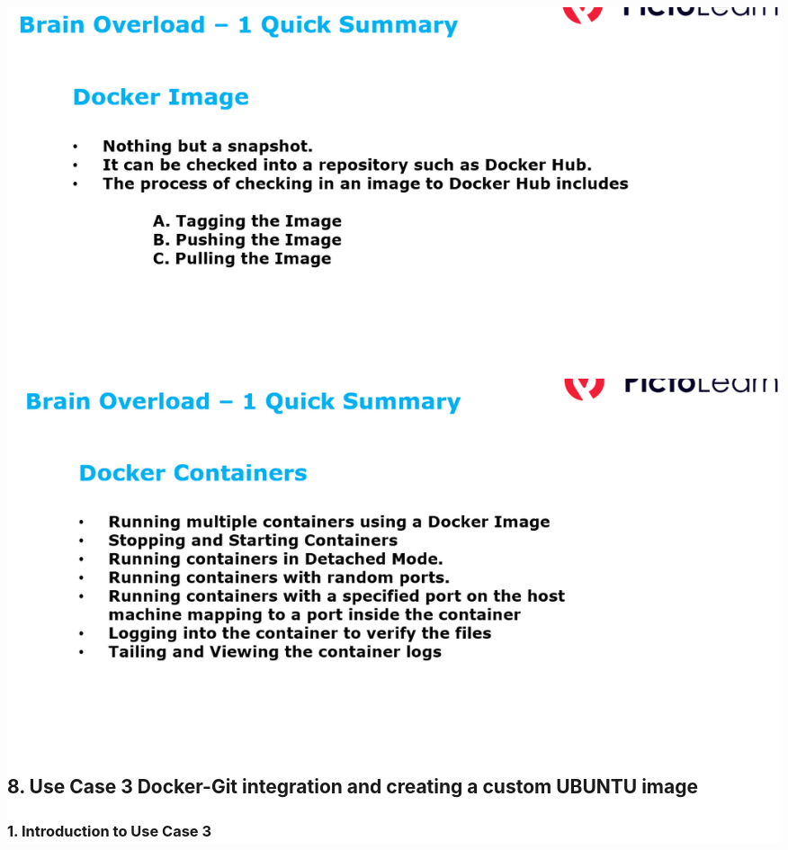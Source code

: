 ![./assets/image-20200620160903386.png](./assets/image-20200620160903386.png)

![./assets/image-20200620160924138.png](./assets/image-20200620160924138.png)

## **8. Use Case 3 Docker-Git integration and creating a custom UBUNTU image**

### **1. Introduction to Use Case 3**
